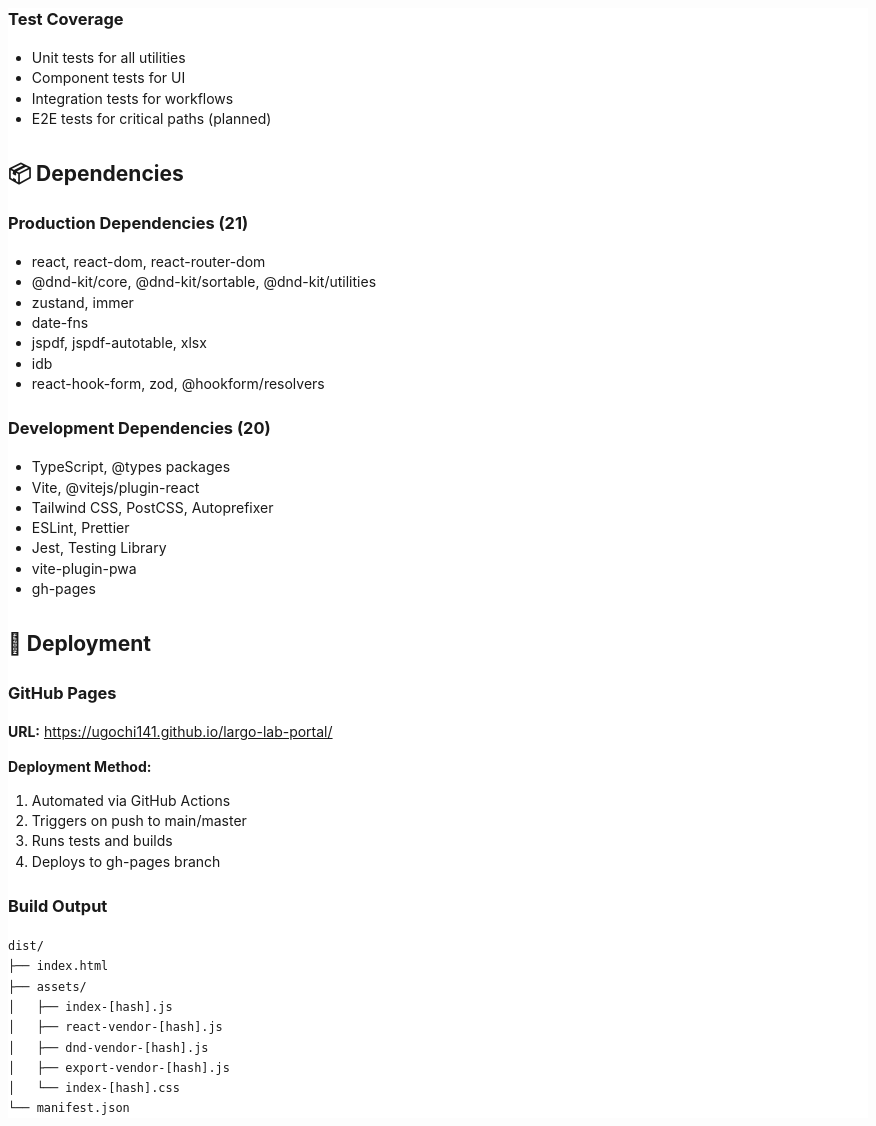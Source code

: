 ### Test Coverage

- Unit tests for all utilities
- Component tests for UI
- Integration tests for workflows
- E2E tests for critical paths (planned)

## 📦 Dependencies

### Production Dependencies (21)

- react, react-dom, react-router-dom
- @dnd-kit/core, @dnd-kit/sortable, @dnd-kit/utilities
- zustand, immer
- date-fns
- jspdf, jspdf-autotable, xlsx
- idb
- react-hook-form, zod, @hookform/resolvers

### Development Dependencies (20)

- TypeScript, @types packages
- Vite, @vitejs/plugin-react
- Tailwind CSS, PostCSS, Autoprefixer
- ESLint, Prettier
- Jest, Testing Library
- vite-plugin-pwa
- gh-pages

## 🚀 Deployment

### GitHub Pages

**URL:** https://ugochi141.github.io/largo-lab-portal/

**Deployment Method:**
1. Automated via GitHub Actions
2. Triggers on push to main/master
3. Runs tests and builds
4. Deploys to gh-pages branch

### Build Output

```
dist/
├── index.html
├── assets/
│   ├── index-[hash].js
│   ├── react-vendor-[hash].js
│   ├── dnd-vendor-[hash].js
│   ├── export-vendor-[hash].js
│   └── index-[hash].css
└── manifest.json
```
